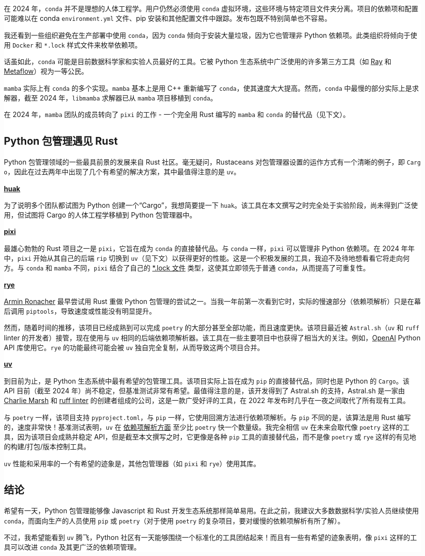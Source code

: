 在 2024 年，`conda` 并不是理想的人体工程学。用户仍然必须使用 `conda` 虚拟环境，这些环境与特定项目文件夹分离。项目的依赖项和配置可能难以在 conda `environment.yml` 文件、pip 安装和其他配置文件中跟踪。发布包既不特别简单也不容易。

我还看到一些组织避免在生产部署中使用 `conda`，因为 `conda` 倾向于安装大量垃圾，因为它也管理非 Python 依赖项。此类组织将倾向于使用 `Docker` 和 `*.lock` 样式文件来枚举依赖项。

话虽如此，`conda` 可能是目前数据科学家和实验人员最好的工具。它被 Python 生态系统中广泛使用的许多第三方工具（如 [Ray](https://www.ray.io/) 和 [Metaflow](https://metaflow.org/)）视为一等公民。

`mamba` 实际上有 `conda` 的多个实现。`mamba` 基本上是用 C++ 重新编写了 `conda`，使其速度大大提高。然而，`conda` 中最慢的部分实际上是求解器，截至 2024 年，`libmamba` 求解器已从 `mamba` 项目移植到 `conda`。

在 2024 年，`mamba` 团队的成员转向了 `pixi` 的工作 - 一个完全用 Rust 编写的 `mamba` 和 `conda` 的替代品（见下文）。

## Python 包管理遇见 Rust

Python 包管理领域的一些最具前景的发展来自 Rust 社区。毫无疑问，Rustaceans 对包管理器设置的运作方式有一个清晰的例子，即 `Cargo`，因此在过去两年中出现了几个有希望的解决方案，其中最值得注意的是 `uv`。

**[huak](https://github.com/cnpryer/huak)**

为了说明多个团队都试图为 Python 创建一个“Cargo”，我想简要提一下 `huak`。该工具在本文撰写之时完全处于实验阶段，尚未得到广泛使用，但试图将 Cargo 的人体工程学移植到 Python 包管理器中。

**[pixi](https://github.com/prefix-dev/pixi)**

最雄心勃勃的 Rust 项目之一是 `pixi`，它旨在成为 `conda` 的直接替代品。与 `conda` 一样，`pixi` 可以管理非 Python 依赖项。在 2024 年年中，`pixi` 开始从其自己的后端 `rip` 切换到 `uv`（见下文）以获得更好的性能。这是一个积极发展的工具，我迫不及待地想看看它将走向何方。与 `conda` 和 `mamba` 不同，`pixi` 结合了自己的 [*.lock 文件](https://pixi.sh/v0.20.0/features/lockfile/) 类型，这使其立即领先于普通 `conda`，从而提高了可重复性。

**[rye](https://github.com/astral-sh/rye)**

[Armin Ronacher](https://github.com/mitsuhiko) 最早尝试用 Rust 重做 Python 包管理的尝试之一。当我一年前第一次看到它时，实际的慢速部分（依赖项解析）只是在幕后调用 `piptools`，导致速度或性能没有明显提升。

然而，随着时间的推移，该项目已经成熟到可以完成 `poetry` 的大部分甚至全部功能，而且速度更快。该项目最近被 `Astral.sh`（`uv` 和 `ruff` linter 的开发者）接管，现在使用与 `uv` 相同的后端依赖项解析器。该工具在一些主要项目中也获得了相当大的关注。例如，[OpenAI](https://github.com/openai/openai-python) Python API 库使用它。`rye` 的功能最终可能会被 `uv` 独自完全复制，从而导致这两个项目合并。

**[uv](https://astral.sh/blog/uv)**

到目前为止，是 Python 生态系统中最有希望的包管理工具。该项目实际上旨在成为 `pip` 的直接替代品，同时也是 Python 的 `Cargo`。该 API 目前（截至 2024 年）尚不稳定，但基准测试非常有希望。最值得注意的是，该开发得到了 Astral.sh 的支持，Astral.sh 是一家由 [Charlie Marsh](https://twitter.com/charliermarsh) 和 [ruff linter](https://notes.crmarsh.com/python-tooling-could-be-much-much-faster) 的创建者组成的公司，这是一款广受好评的工具，在 2022 年发布时几乎在一夜之间取代了所有现有工具。

与 `poetry` 一样，该项目支持 `pyproject.toml`，与 `pip` 一样，它使用回溯方法进行依赖项解析。与 `pip` 不同的是，该算法是用 Rust 编写的，速度非常快！基准测试表明，`uv` 在 [依赖项解析方面](https://github.com/astral-sh/uv/blob/main/BENCHMARKS.md) 至少比 `poetry` 快一个数量级。我完全相信 `uv` 在未来会取代像 `poetry` 这样的工具，因为该项目会成熟并稳定 API，但是截至本文撰写之时，它更像是各种 `pip` 工具的直接替代品，而不是像 `poetry` 或 `rye` 这样的有见地的构建/打包/版本控制工具。

`uv` 性能和采用率的一个有希望的迹象是，其他包管理器（如 `pixi` 和 `rye`）使用其库。

## 结论

希望有一天，Python 包管理能够像 Javascript 和 Rust 开发生态系统那样简单易用。在此之前，我建议大多数数据科学/实验人员继续使用 `conda`，而面向生产的人员使用 `pip` 或 `poetry`（对于使用 `poetry` 的复杂项目，要对缓慢的依赖项解析有所了解）。

不过，我希望能看到 `uv` 腾飞，Python 社区有一天能够围绕一个标准化的工具团结起来！而且有一些有希望的迹象表明，像 `pixi` 这样的工具可以改进 `conda` 及其更广泛的依赖项管理。
